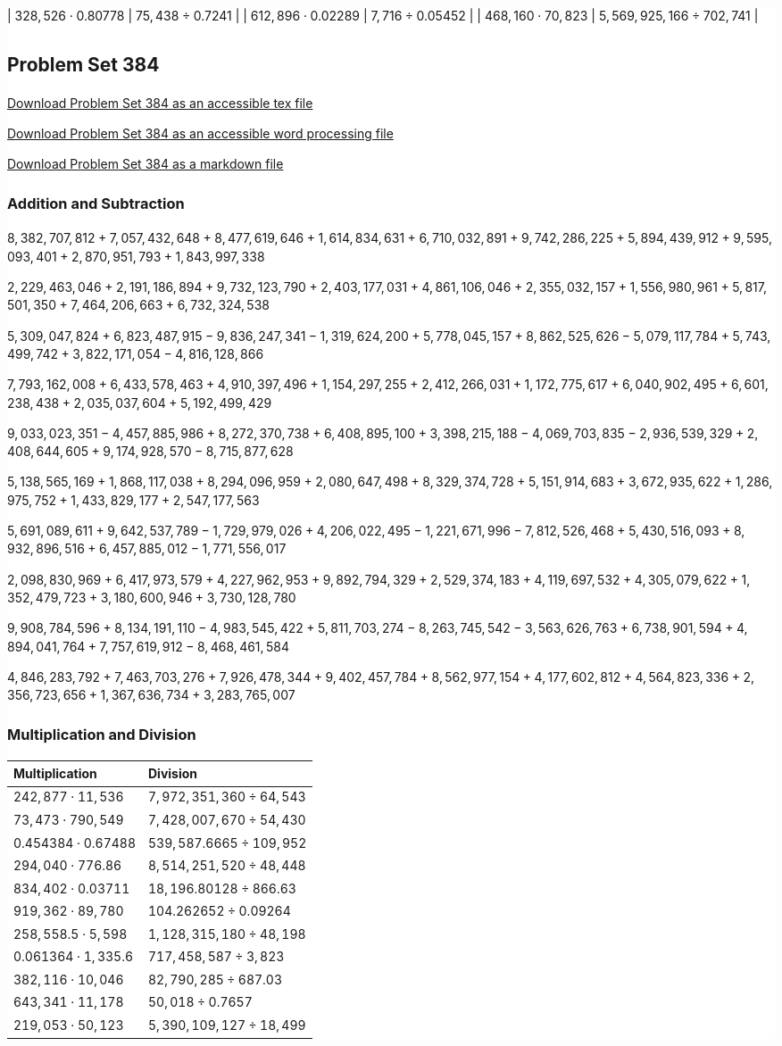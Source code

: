 | $328,526\cdot0.80778$ | $75,438÷0.7241$ |
| $612,896\cdot0.02289$ | $7,716÷0.05452$ |
| $468,160\cdot70,823$ | $5,569,925,166÷702,741$ |

## Problem Set 384
[Download Problem Set 384 as an accessible tex file](./files/ProblemSet0384.tex)

[Download Problem Set 384 as an accessible word processing file](./files/ProblemSet0384.docx)

[Download Problem Set 384 as a markdown file](./files/ProblemSet0384.md)

### Addition and Subtraction

$8,382,707,812+7,057,432,648+8,477,619,646+1,614,834,631+6,710,032,891+9,742,286,225+5,894,439,912+9,595,093,401+2,870,951,793+1,843,997,338$

$2,229,463,046+2,191,186,894+9,732,123,790+2,403,177,031+4,861,106,046+2,355,032,157+1,556,980,961+5,817,501,350+7,464,206,663+6,732,324,538$

$5,309,047,824+6,823,487,915-9,836,247,341-1,319,624,200+5,778,045,157+8,862,525,626-5,079,117,784+5,743,499,742+3,822,171,054-4,816,128,866$

$7,793,162,008+6,433,578,463+4,910,397,496+1,154,297,255+2,412,266,031+1,172,775,617+6,040,902,495+6,601,238,438+2,035,037,604+5,192,499,429$

$9,033,023,351-4,457,885,986+8,272,370,738+6,408,895,100+3,398,215,188-4,069,703,835-2,936,539,329+2,408,644,605+9,174,928,570-8,715,877,628$

$5,138,565,169+1,868,117,038+8,294,096,959+2,080,647,498+8,329,374,728+5,151,914,683+3,672,935,622+1,286,975,752+1,433,829,177+2,547,177,563$

$5,691,089,611+9,642,537,789-1,729,979,026+4,206,022,495-1,221,671,996-7,812,526,468+5,430,516,093+8,932,896,516+6,457,885,012-1,771,556,017$

$2,098,830,969+6,417,973,579+4,227,962,953+9,892,794,329+2,529,374,183+4,119,697,532+4,305,079,622+1,352,479,723+3,180,600,946+3,730,128,780$

$9,908,784,596+8,134,191,110-4,983,545,422+5,811,703,274-8,263,745,542-3,563,626,763+6,738,901,594+4,894,041,764+7,757,619,912-8,468,461,584$

$4,846,283,792+7,463,703,276+7,926,478,344+9,402,457,784+8,562,977,154+4,177,602,812+4,564,823,336+2,356,723,656+1,367,636,734+3,283,765,007$ 

### Multiplication and Division 

|Multiplication | Division |
|:---- |:---- |
| $242,877\cdot11,536$ | $7,972,351,360 ÷64,543$ |
| $73,473\cdot790,549$ | $7,428,007,670÷54,430$ |
| $0.454384\cdot0.67488$ | $539,587.6665÷109,952$ |
| $294,040\cdot776.86$ | $8,514,251,520÷48,448$ |
| $834,402\cdot0.03711$ | $18,196.80128÷866.63$ |
| $919,362\cdot89,780$ | $104.262652÷0.09264$ |
| $258,558.5\cdot5,598$ | $1,128,315,180÷48,198$ |
| $0.061364\cdot1,335.6$ | $717,458,587÷3,823$ |
| $382,116\cdot10,046$ | $82,790,285÷687.03$ |
| $643,341\cdot11,178$ | $50,018÷0.7657$ |
| $219,053\cdot50,123$ | $5,390,109,127÷18,499$ |